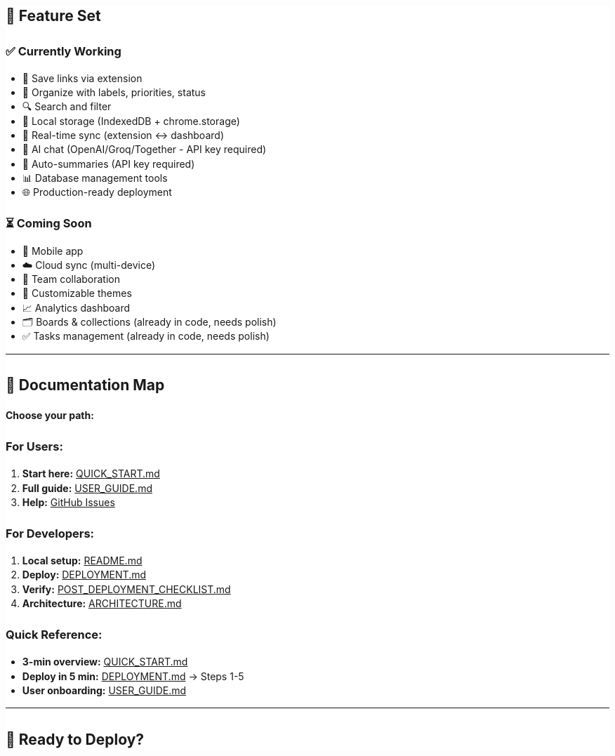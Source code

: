 
## 🎯 Feature Set

### ✅ Currently Working
- 🔖 Save links via extension
- 📂 Organize with labels, priorities, status
- 🔍 Search and filter
- 💾 Local storage (IndexedDB + chrome.storage)
- 🔄 Real-time sync (extension ↔ dashboard)
- 🤖 AI chat (OpenAI/Groq/Together - API key required)
- 📝 Auto-summaries (API key required)
- 📊 Database management tools
- 🌐 Production-ready deployment

### ⏳ Coming Soon
- 📱 Mobile app
- ☁️ Cloud sync (multi-device)
- 👥 Team collaboration
- 🎨 Customizable themes
- 📈 Analytics dashboard
- 🗂️ Boards & collections (already in code, needs polish)
- ✅ Tasks management (already in code, needs polish)

---

## 📖 Documentation Map

**Choose your path:**

### For Users:
1. **Start here:** [QUICK_START.md](./QUICK_START.md)
2. **Full guide:** [USER_GUIDE.md](./USER_GUIDE.md)
3. **Help:** [GitHub Issues](https://github.com/chiampee/SmarTrack/issues)

### For Developers:
1. **Local setup:** [README.md](./README.md)
2. **Deploy:** [DEPLOYMENT.md](./DEPLOYMENT.md)
3. **Verify:** [POST_DEPLOYMENT_CHECKLIST.md](./POST_DEPLOYMENT_CHECKLIST.md)
4. **Architecture:** [ARCHITECTURE.md](./ARCHITECTURE.md)

### Quick Reference:
- **3-min overview:** [QUICK_START.md](./QUICK_START.md)
- **Deploy in 5 min:** [DEPLOYMENT.md](./DEPLOYMENT.md) → Steps 1-5
- **User onboarding:** [USER_GUIDE.md](./USER_GUIDE.md)

---

## 🚀 Ready to Deploy?

